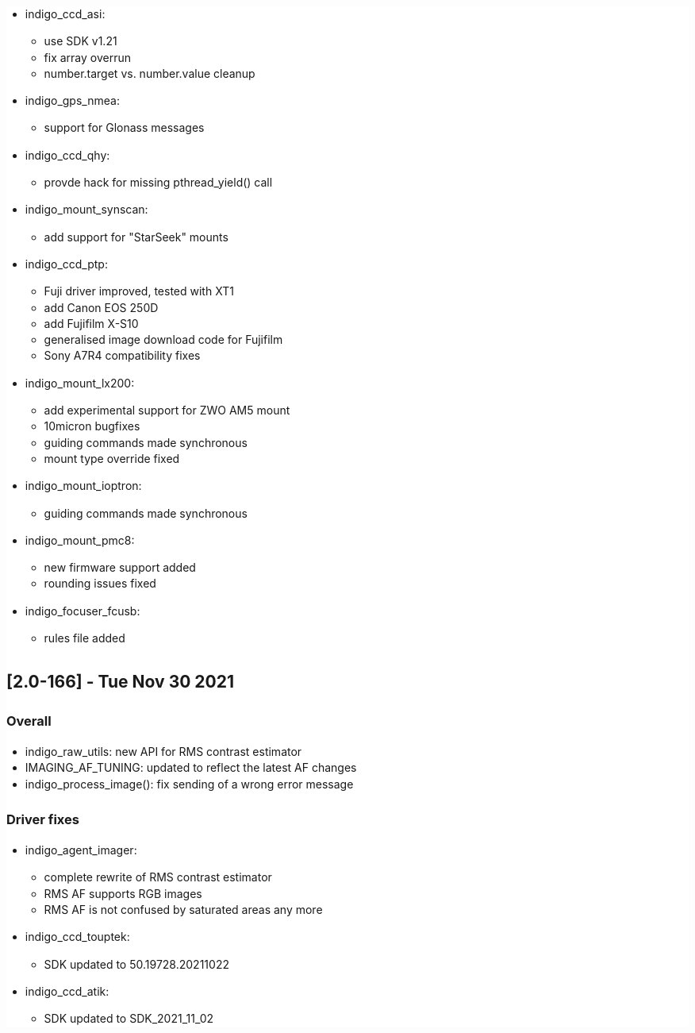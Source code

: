 - indigo_ccd_asi:
	- use SDK v1.21
	- fix array overrun
	- number.target vs. number.value cleanup

- indigo_gps_nmea:
	- support for Glonass messages

- indigo_ccd_qhy:
	- provde hack for missing pthread_yield() call

- indigo_mount_synscan:
	- add support for "StarSeek" mounts

- indigo_ccd_ptp:
	- Fuji driver improved, tested with XT1
	- add Canon EOS 250D
	- add Fujifilm X-S10
	- generalised image download code for Fujifilm
	- Sony A7R4 compatibility fixes

- indigo_mount_lx200:
	- add experimental support for ZWO AM5 mount
	- 10micron bugfixes
	- guiding commands made synchronous
	- mount type override fixed

- indigo_mount_ioptron:
	- guiding commands made synchronous

- indigo_mount_pmc8:
	- new firmware support added
	- rounding issues fixed

- indigo_focuser_fcusb:
	- rules file added

## [2.0-166] - Tue Nov 30 2021
### Overall
- indigo_raw_utils: new API for RMS contrast estimator
- IMAGING_AF_TUNING: updated to reflect the latest AF changes
- indigo_process_image(): fix sending of a wrong error message

### Driver fixes
- indigo_agent_imager:
	- complete rewrite of RMS contrast estimator
	- RMS AF supports RGB images
	- RMS AF is not confused by saturated areas any more

- indigo_ccd_touptek:
	- SDK updated to 50.19728.20211022

- indigo_ccd_atik:
	- SDK updated to SDK_2021_11_02
